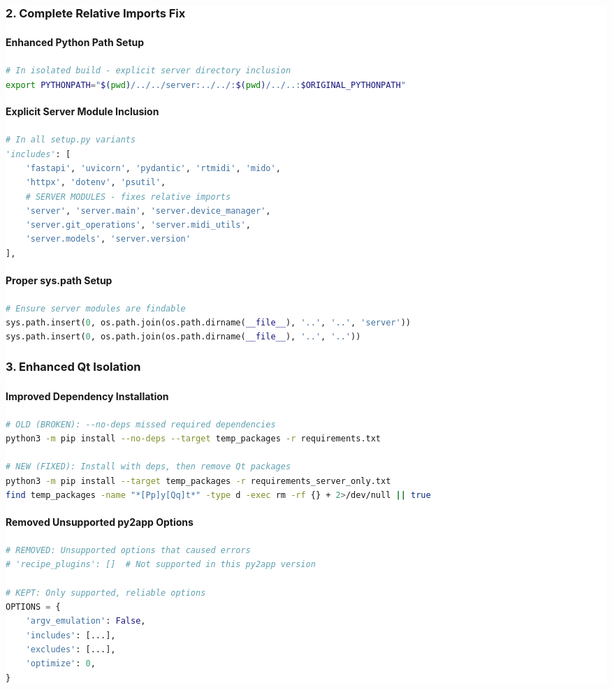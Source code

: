 ### **2. Complete Relative Imports Fix**

#### **Enhanced Python Path Setup**
```bash
# In isolated build - explicit server directory inclusion
export PYTHONPATH="$(pwd)/../../server:../../:$(pwd)/../..:$ORIGINAL_PYTHONPATH"
```

#### **Explicit Server Module Inclusion**
```python
# In all setup.py variants
'includes': [
    'fastapi', 'uvicorn', 'pydantic', 'rtmidi', 'mido', 
    'httpx', 'dotenv', 'psutil',
    # SERVER MODULES - fixes relative imports
    'server', 'server.main', 'server.device_manager', 
    'server.git_operations', 'server.midi_utils', 
    'server.models', 'server.version'
],
```

#### **Proper sys.path Setup**
```python
# Ensure server modules are findable
sys.path.insert(0, os.path.join(os.path.dirname(__file__), '..', '..', 'server'))
sys.path.insert(0, os.path.join(os.path.dirname(__file__), '..', '..'))
```

### **3. Enhanced Qt Isolation**

#### **Improved Dependency Installation**
```bash
# OLD (BROKEN): --no-deps missed required dependencies
python3 -m pip install --no-deps --target temp_packages -r requirements.txt

# NEW (FIXED): Install with deps, then remove Qt packages
python3 -m pip install --target temp_packages -r requirements_server_only.txt
find temp_packages -name "*[Pp]y[Qq]t*" -type d -exec rm -rf {} + 2>/dev/null || true
```

#### **Removed Unsupported py2app Options**
```python
# REMOVED: Unsupported options that caused errors
# 'recipe_plugins': []  # Not supported in this py2app version

# KEPT: Only supported, reliable options
OPTIONS = {
    'argv_emulation': False,
    'includes': [...],
    'excludes': [...],
    'optimize': 0,
}
```
